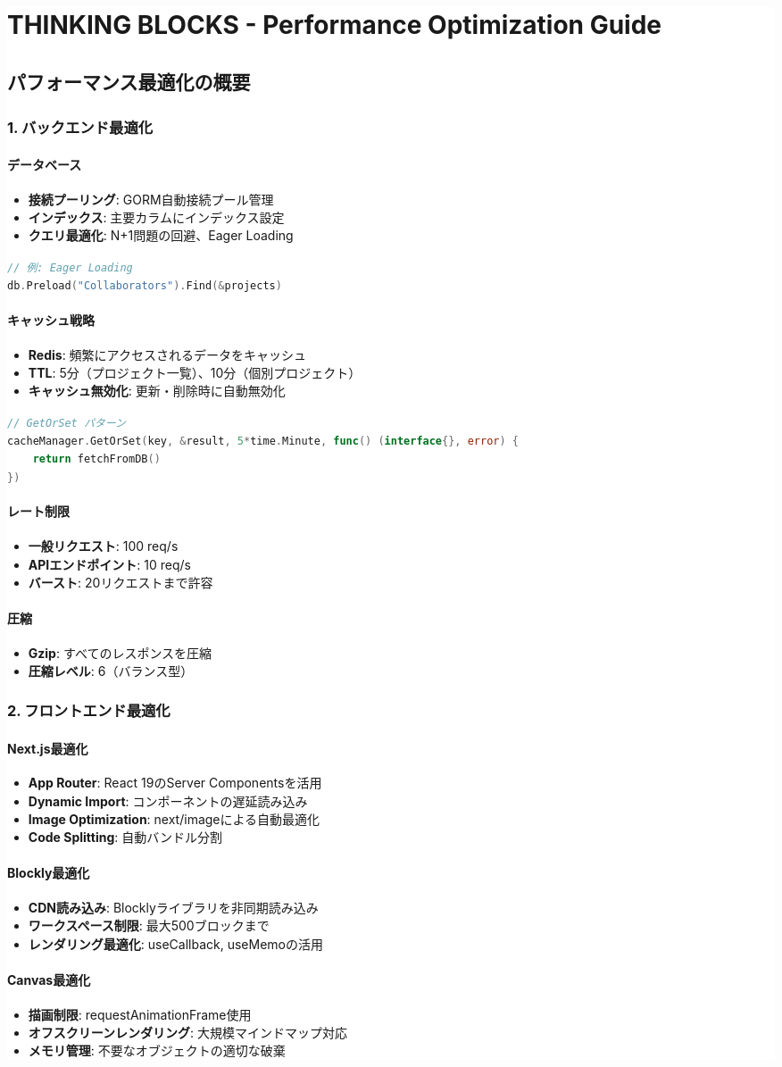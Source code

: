 # THINKING BLOCKS - Performance Optimization Guide

## パフォーマンス最適化の概要

### 1. バックエンド最適化

#### データベース
- **接続プーリング**: GORM自動接続プール管理
- **インデックス**: 主要カラムにインデックス設定
- **クエリ最適化**: N+1問題の回避、Eager Loading

```go
// 例: Eager Loading
db.Preload("Collaborators").Find(&projects)
```

#### キャッシュ戦略
- **Redis**: 頻繁にアクセスされるデータをキャッシュ
- **TTL**: 5分（プロジェクト一覧）、10分（個別プロジェクト）
- **キャッシュ無効化**: 更新・削除時に自動無効化

```go
// GetOrSet パターン
cacheManager.GetOrSet(key, &result, 5*time.Minute, func() (interface{}, error) {
    return fetchFromDB()
})
```

#### レート制限
- **一般リクエスト**: 100 req/s
- **APIエンドポイント**: 10 req/s
- **バースト**: 20リクエストまで許容

#### 圧縮
- **Gzip**: すべてのレスポンスを圧縮
- **圧縮レベル**: 6（バランス型）

### 2. フロントエンド最適化

#### Next.js最適化
- **App Router**: React 19のServer Componentsを活用
- **Dynamic Import**: コンポーネントの遅延読み込み
- **Image Optimization**: next/imageによる自動最適化
- **Code Splitting**: 自動バンドル分割

#### Blockly最適化
- **CDN読み込み**: Blocklyライブラリを非同期読み込み
- **ワークスペース制限**: 最大500ブロックまで
- **レンダリング最適化**: useCallback, useMemoの活用

#### Canvas最適化
- **描画制限**: requestAnimationFrame使用
- **オフスクリーンレンダリング**: 大規模マインドマップ対応
- **メモリ管理**: 不要なオブジェクトの適切な破棄
